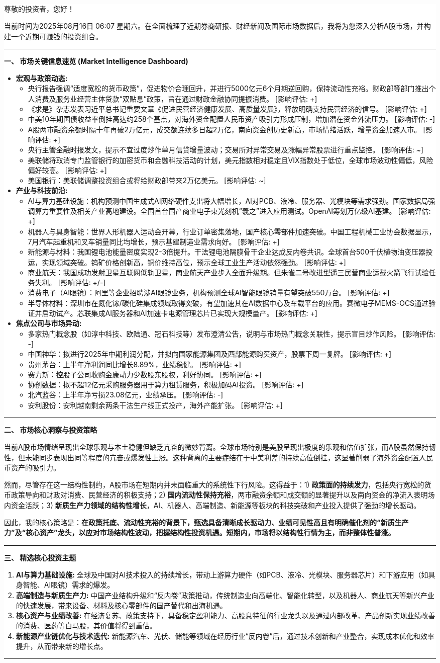 尊敬的投资者，您好！

当前时间为2025年08月16日 06:07 星期六。在全面梳理了近期券商研报、财经新闻及国际市场数据后，我将为您深入分析A股市场，并构建一个近期可赚钱的投资组合。

---

**一、 市场关键信息速览 (Market Intelligence Dashboard)**

*   **宏观与政策动态:**
    *   央行报告强调“适度宽松的货币政策”，促进物价合理回升，并进行5000亿元6个月期逆回购，保持流动性充裕。财政部等部门推出个人消费及服务业经营主体贷款“双贴息”政策，旨在通过财政金融协同提振消费。 [影响评估: +]
    *   《求是》杂志发表习近平总书记重要文章《促进民营经济健康发展、高质量发展》，释放明确支持民营经济的信号。 [影响评估: +]
    *   中美10年期国债收益率倒挂高达约258个基点，对海外资金配置人民币资产吸引力形成压制，增加潜在资金外流压力。 [影响评估: -]
    *   A股两市融资余额时隔十年再破2万亿元，成交额连续多日超2万亿，南向资金创历史新高，市场情绪活跃，增量资金加速入市。 [影响评估: +]
    *   央行主管金融时报发文，提示不宜过度炒作单月信贷增量波动；交易所对异常交易及涨幅异常股票进行重点监控。 [影响评估: ~]
    *   美联储将取消专门监管银行的加密货币和金融科技活动的计划，美元指数相对稳定且VIX指数处于低位，全球市场波动性偏低，风险偏好较高。 [影响评估: +]
    *   美国银行：美联储调整投资组合或将给财政部带来2万亿美元。 [影响评估: ~]
*   **产业与科技前沿:**
    *   AI与算力基础设施：机构预测中国生成式AI网络硬件支出将大幅增长，AI对PCB、液冷、服务器、光模块等需求强劲。国家数据局强调算力重要性及相关产业高地建设。全国首台国产商业电子束光刻机“羲之”进入应用测试。OpenAI筹划万亿级AI基建。 [影响评估: +]
    *   机器人与具身智能：世界人形机器人运动会开幕，行业订单密集落地，国产核心零部件加速突破。中国工程机械工业协会数据显示，7月汽车起重机和叉车销量同比均增长，预示基建制造业需求向好。 [影响评估: +]
    *   新能源与材料：我国锂电池能量密度实现2-3倍提升。干法锂电池隔膜骨干企业达成反内卷共识。全球首台500千伏植物油变压器投运，实现领域突破。钨矿价格创新高，铜价维持高位，预示全球工业生产活动依然强劲。 [影响评估: +]
    *   商业航天：我国成功发射卫星互联网低轨卫星，商业航天产业步入全面升级期。但朱雀二号改进型遥三民营商业运载火箭飞行试验任务失利。 [影响评估: +/-]
    *   消费电子（AI眼镜）：阿里等企业招聘涉AI眼镜业务，机构预测全球AI智能眼镜销量有望突破550万台。 [影响评估: +]
    *   半导体材料：深圳市在氮化镓/碳化硅集成领域取得突破，有望加速其在AI数据中心及车载平台的应用。赛微电子MEMS-OCS通过验证并启动试产。芯联集成AI服务器和AI加速卡电源管理芯片已实现大规模量产。 [影响评估: +]
*   **焦点公司与市场异动:**
    *   多家热门概念股（如淳中科技、欧陆通、冠石科技等）发布澄清公告，说明与市场热门概念关联性，提示盲目炒作风险。 [影响评估: -]
    *   中国神华：拟进行2025年中期利润分配，并拟向国家能源集团及西部能源购买资产，股票下周一复牌。 [影响评估: +]
    *   贵州茅台：上半年净利润同比增长8.89%，业绩稳健。 [影响评估: +]
    *   赛力斯：控股子公司收购金康动力少数股东股权，利好协同。 [影响评估: +]
    *   协创数据：拟不超12亿元采购服务器用于算力租赁服务，积极加码AI投资。 [影响评估: +]
    *   北汽蓝谷：上半年净亏损23.08亿元，业绩承压。 [影响评估: -]
    *   安利股份：安利越南剩余两条干法生产线正式投产，海外产能扩张。 [影响评估: +]

---

**二、 市场核心洞察与投资策略**

当前A股市场情绪呈现出全球乐观与本土稳健但缺乏亢奋的微妙背离。全球市场特别是美股呈现出极度的乐观和估值扩张，而A股虽然保持韧性，但未能同步表现出同等程度的亢奋或爆发性上涨。这种背离的主要症结在于中美利差的持续高位倒挂，这显著削弱了海外资金配置人民币资产的吸引力。

然而，尽管存在这一结构性制约，A股市场在短期内并未面临重大的系统性下行风险。这得益于：1) **政策面的持续发力**，包括央行宽松的货币政策导向和财政对消费、民营经济的积极支持；2) **国内流动性保持充裕**，两市融资余额和成交额的显著提升以及南向资金的净流入表明场内资金活跃；3) **新质生产力领域的结构性增长**，AI、机器人、高端制造、新能源等板块的科技突破和产业投入提供了强劲的增长驱动。

因此，我的核心策略是：**在政策托底、流动性充裕的背景下，甄选具备清晰成长驱动力、业绩可见性高且有明确催化剂的“新质生产力”及“核心资产”龙头，以应对市场结构性波动，把握结构性投资机遇。短期内，市场将以结构性行情为主，而非整体性普涨。**

---

**三、 精选核心投资主题**

1.  **AI与算力基础设施:** 全球及中国对AI技术投入的持续增长，带动上游算力硬件（如PCB、液冷、光模块、服务器芯片）和下游应用（如具身智能、AI眼镜）需求的爆发。
2.  **高端制造与新质生产力:** 中国产业结构升级和“反内卷”政策推动，传统制造业向高端化、智能化转型，以及机器人、商业航天等新兴产业的快速发展，带来设备、材料及核心零部件的国产替代和出海机遇。
3.  **核心资产与业绩改善:** 在经济复苏、政策支持下，具备稳定盈利能力、高股息特征的行业龙头以及通过内部改革、产品创新实现业绩改善的消费、医药等白马股，其价值将得到重估。
4.  **新能源产业链优化与技术迭代:** 新能源汽车、光伏、储能等领域在经历行业“反内卷”后，通过技术创新和产业整合，实现成本优化和效率提升，从而带来新的增长点。

---